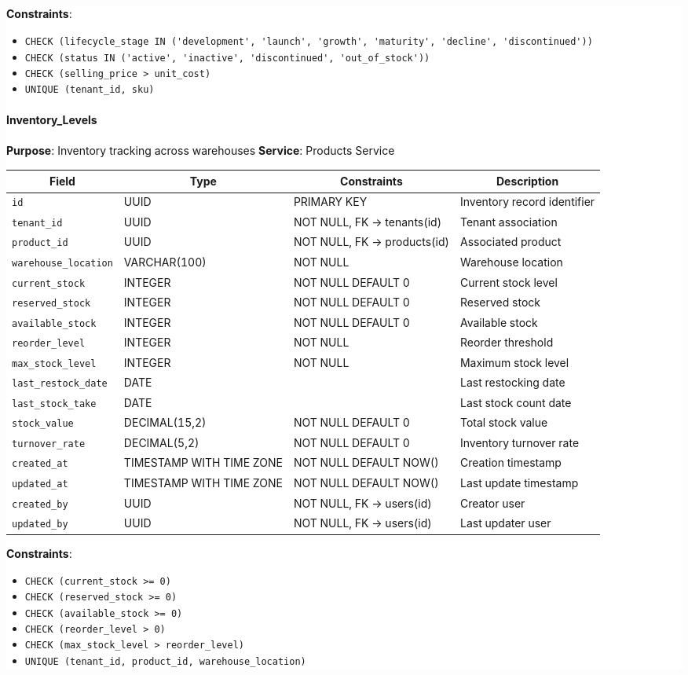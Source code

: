 **Constraints**:

- `CHECK (lifecycle_stage IN ('development', 'launch', 'growth', 'maturity', 'decline', 'discontinued'))`
- `CHECK (status IN ('active', 'inactive', 'discontinued', 'out_of_stock'))`
- `CHECK (selling_price > unit_cost)`
- `UNIQUE (tenant_id, sku)`

#### Inventory_Levels

**Purpose**: Inventory tracking across warehouses
**Service**: Products Service

| Field                | Type                     | Constraints                 | Description                 |
| -------------------- | ------------------------ | --------------------------- | --------------------------- |
| `id`                 | UUID                     | PRIMARY KEY                 | Inventory record identifier |
| `tenant_id`          | UUID                     | NOT NULL, FK → tenants(id)  | Tenant association          |
| `product_id`         | UUID                     | NOT NULL, FK → products(id) | Associated product          |
| `warehouse_location` | VARCHAR(100)             | NOT NULL                    | Warehouse location          |
| `current_stock`      | INTEGER                  | NOT NULL DEFAULT 0          | Current stock level         |
| `reserved_stock`     | INTEGER                  | NOT NULL DEFAULT 0          | Reserved stock              |
| `available_stock`    | INTEGER                  | NOT NULL DEFAULT 0          | Available stock             |
| `reorder_level`      | INTEGER                  | NOT NULL                    | Reorder threshold           |
| `max_stock_level`    | INTEGER                  | NOT NULL                    | Maximum stock level         |
| `last_restock_date`  | DATE                     |                             | Last restocking date        |
| `last_stock_take`    | DATE                     |                             | Last stock count date       |
| `stock_value`        | DECIMAL(15,2)            | NOT NULL DEFAULT 0          | Total stock value           |
| `turnover_rate`      | DECIMAL(5,2)             | NOT NULL DEFAULT 0          | Inventory turnover rate     |
| `created_at`         | TIMESTAMP WITH TIME ZONE | NOT NULL DEFAULT NOW()      | Creation timestamp          |
| `updated_at`         | TIMESTAMP WITH TIME ZONE | NOT NULL DEFAULT NOW()      | Last update timestamp       |
| `created_by`         | UUID                     | NOT NULL, FK → users(id)    | Creator user                |
| `updated_by`         | UUID                     | NOT NULL, FK → users(id)    | Last updater user           |

**Constraints**:

- `CHECK (current_stock >= 0)`
- `CHECK (reserved_stock >= 0)`
- `CHECK (available_stock >= 0)`
- `CHECK (reorder_level > 0)`
- `CHECK (max_stock_level > reorder_level)`
- `UNIQUE (tenant_id, product_id, warehouse_location)`
